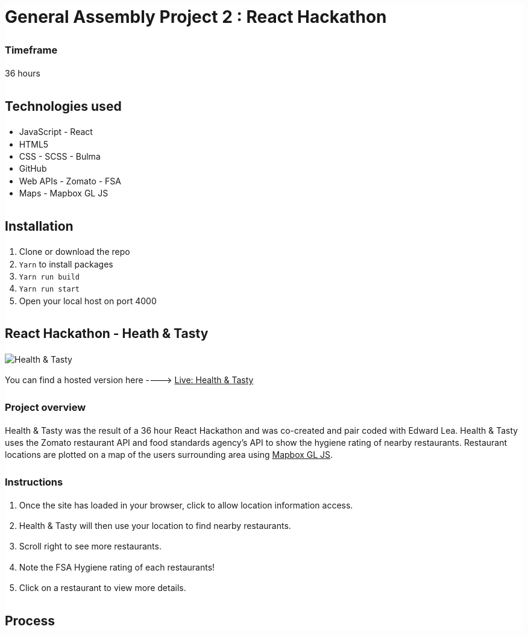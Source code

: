 # General Assembly Project 2 : React Hackathon

### Timeframe
36 hours

## Technologies used

* JavaScript - React
* HTML5
* CSS - SCSS - Bulma
* GitHub
* Web APIs - Zomato - FSA
* Maps - Mapbox GL JS

## Installation

1. Clone or download the repo
1. ```Yarn``` to install packages
1. ```Yarn run build```
1. ```Yarn run start```
1. Open your local host on port 4000

## React Hackathon - Heath & Tasty

![Health & Tasty](https://user-images.githubusercontent.com/34242042/55016239-40381380-4fe6-11e9-8916-5295ebe85b70.png)


You can find a hosted version here ----> [Live: Health & Tasty](https://health-and-tasty.herokuapp.com/)

### Project overview
Health & Tasty was the result of a 36 hour React Hackathon and was co-created and pair coded with Edward Lea. Health & Tasty uses the Zomato restaurant API and food standards agency’s API to show the hygiene rating of nearby restaurants. Restaurant locations are plotted on a map of the users surrounding area using [Mapbox GL JS](https://docs.mapbox.com/mapbox-gl-js/api/).


### Instructions
1. Once the site has loaded in your browser, click to allow location information access.

2. Health & Tasty will then use your location to find nearby restaurants.

3. Scroll right to see more restaurants.

4. Note the FSA Hygiene rating of each restaurants!

5. Click on a restaurant to view more details.

## Process
